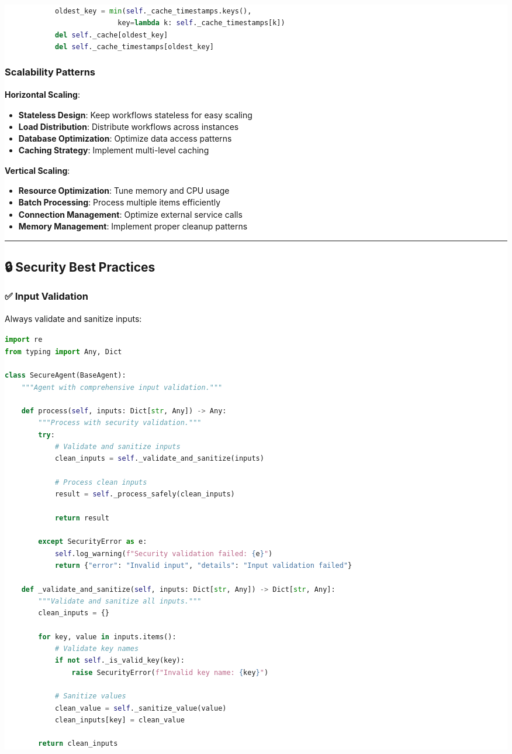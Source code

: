 ```python title="Caching Agent"
            oldest_key = min(self._cache_timestamps.keys(), 
                           key=lambda k: self._cache_timestamps[k])
            del self._cache[oldest_key]
            del self._cache_timestamps[oldest_key]
```

### **Scalability Patterns**

**Horizontal Scaling**:
- **Stateless Design**: Keep workflows stateless for easy scaling
- **Load Distribution**: Distribute workflows across instances
- **Database Optimization**: Optimize data access patterns
- **Caching Strategy**: Implement multi-level caching

**Vertical Scaling**:
- **Resource Optimization**: Tune memory and CPU usage
- **Batch Processing**: Process multiple items efficiently
- **Connection Management**: Optimize external service calls
- **Memory Management**: Implement proper cleanup patterns

---

## 🔒 Security Best Practices

### ✅ **Input Validation**

Always validate and sanitize inputs:

```python title="Secure Input Handling"
import re
from typing import Any, Dict

class SecureAgent(BaseAgent):
    """Agent with comprehensive input validation."""
    
    def process(self, inputs: Dict[str, Any]) -> Any:
        """Process with security validation."""
        try:
            # Validate and sanitize inputs
            clean_inputs = self._validate_and_sanitize(inputs)
            
            # Process clean inputs
            result = self._process_safely(clean_inputs)
            
            return result
            
        except SecurityError as e:
            self.log_warning(f"Security validation failed: {e}")
            return {"error": "Invalid input", "details": "Input validation failed"}
    
    def _validate_and_sanitize(self, inputs: Dict[str, Any]) -> Dict[str, Any]:
        """Validate and sanitize all inputs."""
        clean_inputs = {}
        
        for key, value in inputs.items():
            # Validate key names
            if not self._is_valid_key(key):
                raise SecurityError(f"Invalid key name: {key}")
            
            # Sanitize values
            clean_value = self._sanitize_value(value)
            clean_inputs[key] = clean_value
        
        return clean_inputs
```